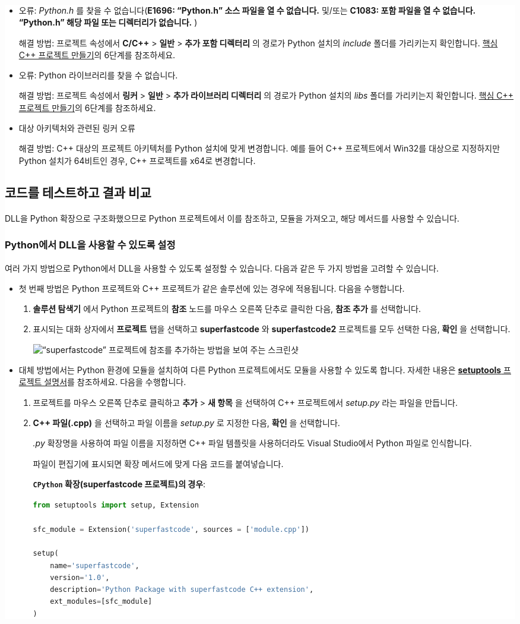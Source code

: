 - 오류: *Python.h* 를 찾을 수 없습니다(**E1696: “Python.h” 소스 파일을 열 수 없습니다.** 및/또는 **C1083: 포함 파일을 열 수 없습니다. “Python.h” 해당 파일 또는 디렉터리가 없습니다.** ) 

  해결 방법: 프로젝트 속성에서 **C/C++**  > **일반** > **추가 포함 디렉터리** 의 경로가 Python 설치의 *include* 폴더를 가리키는지 확인합니다. [핵심 C++ 프로젝트 만들기](#create-the-core-c-projects)의 6단계를 참조하세요.

- 오류: Python 라이브러리를 찾을 수 없습니다. 
 
   해결 방법: 프로젝트 속성에서 **링커** > **일반** > **추가 라이브러리 디렉터리** 의 경로가 Python 설치의 *libs* 폴더를 가리키는지 확인합니다. [핵심 C++ 프로젝트 만들기](#create-the-core-c-projects)의 6단계를 참조하세요.

- 대상 아키텍처와 관련된 링커 오류
   
   해결 방법: C++ 대상의 프로젝트 아키텍처를 Python 설치에 맞게 변경합니다. 예를 들어 C++ 프로젝트에서 Win32를 대상으로 지정하지만 Python 설치가 64비트인 경우, C++ 프로젝트를 x64로 변경합니다.

## <a name="test-the-code-and-compare-the-results"></a>코드를 테스트하고 결과 비교

DLL을 Python 확장으로 구조화했으므로 Python 프로젝트에서 이를 참조하고, 모듈을 가져오고, 해당 메서드를 사용할 수 있습니다.

### <a name="make-the-dll-available-to-python"></a>Python에서 DLL을 사용할 수 있도록 설정

여러 가지 방법으로 Python에서 DLL을 사용할 수 있도록 설정할 수 있습니다. 다음과 같은 두 가지 방법을 고려할 수 있습니다. 

* 첫 번째 방법은 Python 프로젝트와 C++ 프로젝트가 같은 솔루션에 있는 경우에 적용됩니다. 다음을 수행합니다. 

   1. **솔루션 탐색기** 에서 Python 프로젝트의 **참조** 노드를 마우스 오른쪽 단추로 클릭한 다음, **참조 추가** 를 선택합니다. 
   1. 표시되는 대화 상자에서 **프로젝트** 탭을 선택하고 **superfastcode** 와 **superfastcode2** 프로젝트를 모두 선택한 다음, **확인** 을 선택합니다.

      ![“superfastcode” 프로젝트에 참조를 추가하는 방법을 보여 주는 스크린샷](media/cpp-add-reference.png)

* 대체 방법에서는 Python 환경에 모듈을 설치하여 다른 Python 프로젝트에서도 모듈을 사용할 수 있도록 합니다. 자세한 내용은 [**setuptools** 프로젝트 설명서](https://setuptools.readthedocs.io/)를 참조하세요. 다음을 수행합니다.

    1. 프로젝트를 마우스 오른쪽 단추로 클릭하고 **추가** > **새 항목** 을 선택하여 C++ 프로젝트에서 *setup.py* 라는 파일을 만듭니다. 
    
    1. **C++ 파일(.cpp)** 을 선택하고 파일 이름을 *setup.py* 로 지정한 다음, **확인** 을 선택합니다.
    
       *.py* 확장명을 사용하여 파일 이름을 지정하면 C++ 파일 템플릿을 사용하더라도 Visual Studio에서 Python 파일로 인식합니다. 

       파일이 편집기에 표시되면 확장 메서드에 맞게 다음 코드를 붙여넣습니다.
    
        **`CPython` 확장(superfastcode 프로젝트)의 경우**:
    
        ```python
        from setuptools import setup, Extension
    
        sfc_module = Extension('superfastcode', sources = ['module.cpp'])
    
        setup(
            name='superfastcode',
            version='1.0',
            description='Python Package with superfastcode C++ extension',
            ext_modules=[sfc_module]
        )
        ```
    